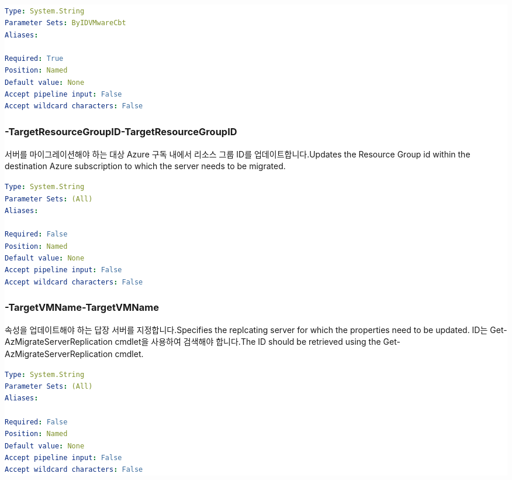 ```yaml
Type: System.String
Parameter Sets: ByIDVMwareCbt
Aliases:

Required: True
Position: Named
Default value: None
Accept pipeline input: False
Accept wildcard characters: False
```

### <span data-ttu-id="a41b6-135">-TargetResourceGroupID</span><span class="sxs-lookup"><span data-stu-id="a41b6-135">-TargetResourceGroupID</span></span>
<span data-ttu-id="a41b6-136">서버를 마이그레이션해야 하는 대상 Azure 구독 내에서 리소스 그룹 ID를 업데이트합니다.</span><span class="sxs-lookup"><span data-stu-id="a41b6-136">Updates the Resource Group id within the destination Azure subscription to which the server needs to be migrated.</span></span>

```yaml
Type: System.String
Parameter Sets: (All)
Aliases:

Required: False
Position: Named
Default value: None
Accept pipeline input: False
Accept wildcard characters: False
```

### <span data-ttu-id="a41b6-137">-TargetVMName</span><span class="sxs-lookup"><span data-stu-id="a41b6-137">-TargetVMName</span></span>
<span data-ttu-id="a41b6-138">속성을 업데이트해야 하는 답장 서버를 지정합니다.</span><span class="sxs-lookup"><span data-stu-id="a41b6-138">Specifies the replcating server for which the properties need to be updated.</span></span>
<span data-ttu-id="a41b6-139">ID는 Get-AzMigrateServerReplication cmdlet을 사용하여 검색해야 합니다.</span><span class="sxs-lookup"><span data-stu-id="a41b6-139">The ID should be retrieved using the Get-AzMigrateServerReplication cmdlet.</span></span>

```yaml
Type: System.String
Parameter Sets: (All)
Aliases:

Required: False
Position: Named
Default value: None
Accept pipeline input: False
Accept wildcard characters: False
```
